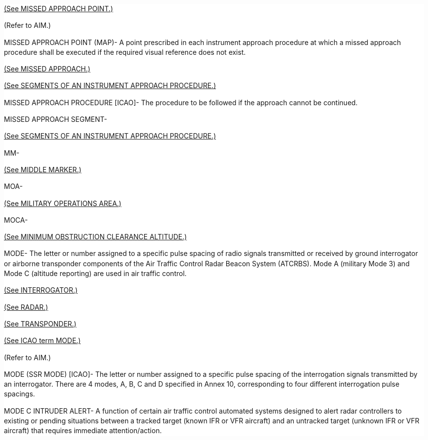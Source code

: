 [(See MISSED APPROACH POINT.)](https://www.faa.gov/air_traffic/publications/atpubs/pcg_html/glossary-m.html#$MISSED%20APPROACH%20POINT)

(Refer to AIM.)

MISSED APPROACH POINT (MAP)- A point prescribed in each instrument approach procedure at which a missed approach procedure shall be executed if the required visual reference does not exist.

[(See MISSED APPROACH.)](https://www.faa.gov/air_traffic/publications/atpubs/pcg_html/glossary-m.html#$MISSED%20APPROACH)

[(See SEGMENTS OF AN INSTRUMENT APPROACH PROCEDURE.)](https://www.faa.gov/air_traffic/publications/atpubs/pcg_html/glossary-s.html#$SEGMENTS%20OF%20AN%20INSTRUMENT%20APPROACH%20PROCEDURE)

MISSED APPROACH PROCEDURE \[ICAO\]- The procedure to be followed if the approach cannot be continued.

MISSED APPROACH SEGMENT-

[(See SEGMENTS OF AN INSTRUMENT APPROACH PROCEDURE.)](https://www.faa.gov/air_traffic/publications/atpubs/pcg_html/glossary-s.html#$SEGMENTS%20OF%20AN%20INSTRUMENT%20APPROACH%20PROCEDURE)

MM-

[(See MIDDLE MARKER.)](https://www.faa.gov/air_traffic/publications/atpubs/pcg_html/glossary-m.html#$MIDDLE%20MARKER)

MOA-

[(See MILITARY OPERATIONS AREA.)](https://www.faa.gov/air_traffic/publications/atpubs/pcg_html/glossary-m.html#$MILITARY%20OPERATIONS%20AREA)

MOCA-

[(See MINIMUM OBSTRUCTION CLEARANCE ALTITUDE.)](https://www.faa.gov/air_traffic/publications/atpubs/pcg_html/glossary-m.html#$MINIMUM%20OBSTRUCTION%20CLEARANCE%20ALTITUDE)

MODE- The letter or number assigned to a specific pulse spacing of radio signals transmitted or received by ground interrogator or airborne transponder components of the Air Traffic Control Radar Beacon System (ATCRBS). Mode A (military Mode 3) and Mode C (altitude reporting) are used in air traffic control.

[(See INTERROGATOR.)](https://www.faa.gov/air_traffic/publications/atpubs/pcg_html/glossary-i.html#$INTERROGATOR)

[(See RADAR.)](https://www.faa.gov/air_traffic/publications/atpubs/pcg_html/glossary-r.html#$RADAR)

[(See TRANSPONDER.)](https://www.faa.gov/air_traffic/publications/atpubs/pcg_html/glossary-t.html#$TRANSPONDER)

[(See ICAO term MODE.)](https://www.faa.gov/air_traffic/publications/atpubs/pcg_html/glossary-m.html#$MODE%20[ICAO])

(Refer to AIM.)

MODE (SSR MODE) \[ICAO\]- The letter or number assigned to a specific pulse spacing of the interrogation signals transmitted by an interrogator. There are 4 modes, A, B, C and D specified in Annex 10, corresponding to four different interrogation pulse spacings.

MODE C INTRUDER ALERT- A function of certain air traffic control automated systems designed to alert radar controllers to existing or pending situations between a tracked target (known IFR or VFR aircraft) and an untracked target (unknown IFR or VFR aircraft) that requires immediate attention/action.
